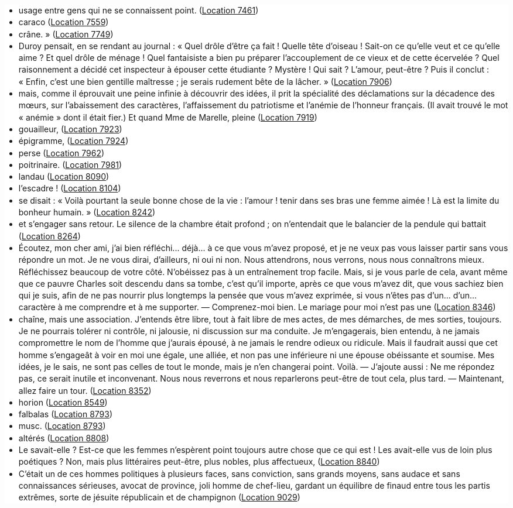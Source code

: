 - usage entre gens qui ne se connaissent point. ([Location 7461](https://readwise.io/to_kindle?action=open&asin=B0082GYWSK&location=7461))
- caraco ([Location 7559](https://readwise.io/to_kindle?action=open&asin=B0082GYWSK&location=7559))
- crâne. » ([Location 7749](https://readwise.io/to_kindle?action=open&asin=B0082GYWSK&location=7749))
- Duroy pensait, en se rendant au journal : « Quel drôle d’être ça fait ! Quelle tête d’oiseau ! Sait-on ce qu’elle veut et ce qu’elle aime ? Et quel drôle de ménage ! Quel fantaisiste a bien pu préparer l’accouplement de ce vieux et de cette écervelée ? Quel raisonnement a décidé cet inspecteur à épouser cette étudiante ? Mystère ! Qui sait ? L’amour, peut-être ? Puis il conclut : « Enfin, c’est une bien gentille maîtresse ; je serais rudement bête de la lâcher. » ([Location 7906](https://readwise.io/to_kindle?action=open&asin=B0082GYWSK&location=7906))
- mais, comme il éprouvait une peine infinie à découvrir des idées, il prit la spécialité des déclamations sur la décadence des mœurs, sur l’abaissement des caractères, l’affaissement du patriotisme et l’anémie de l’honneur français. (Il avait trouvé le mot « anémie » dont il était fier.) Et quand Mme de Marelle, pleine ([Location 7919](https://readwise.io/to_kindle?action=open&asin=B0082GYWSK&location=7919))
- gouailleur, ([Location 7923](https://readwise.io/to_kindle?action=open&asin=B0082GYWSK&location=7923))
- épigramme, ([Location 7924](https://readwise.io/to_kindle?action=open&asin=B0082GYWSK&location=7924))
- perse ([Location 7962](https://readwise.io/to_kindle?action=open&asin=B0082GYWSK&location=7962))
- poitrinaire. ([Location 7981](https://readwise.io/to_kindle?action=open&asin=B0082GYWSK&location=7981))
- landau ([Location 8090](https://readwise.io/to_kindle?action=open&asin=B0082GYWSK&location=8090))
- l’escadre ! ([Location 8104](https://readwise.io/to_kindle?action=open&asin=B0082GYWSK&location=8104))
- se disait : « Voilà pourtant la seule bonne chose de la vie : l’amour ! tenir dans ses bras une femme aimée ! Là est la limite du bonheur humain. » ([Location 8242](https://readwise.io/to_kindle?action=open&asin=B0082GYWSK&location=8242))
- et s’engager sans retour. Le silence de la chambre était profond ; on n’entendait que le balancier de la pendule qui battait ([Location 8264](https://readwise.io/to_kindle?action=open&asin=B0082GYWSK&location=8264))
- Écoutez, mon cher ami, j’ai bien réfléchi... déjà... à ce que vous m’avez proposé, et je ne veux pas vous laisser partir sans vous répondre un mot. Je ne vous dirai, d’ailleurs, ni oui ni non. Nous attendrons, nous verrons, nous nous connaîtrons mieux. Réfléchissez beaucoup de votre côté. N’obéissez pas à un entraînement trop facile. Mais, si je vous parle de cela, avant même que ce pauvre Charles soit descendu dans sa tombe, c’est qu’il importe, après ce que vous m’avez dit, que vous sachiez bien qui je suis, afin de ne pas nourrir plus longtemps la pensée que vous m’avez exprimée, si vous n’êtes pas d’un... d’un... caractère à me comprendre et à me supporter. — Comprenez-moi bien. Le mariage pour moi n’est pas une ([Location 8346](https://readwise.io/to_kindle?action=open&asin=B0082GYWSK&location=8346))
- chaîne, mais une association. J’entends être libre, tout à fait libre de mes actes, de mes démarches, de mes sorties, toujours. Je ne pourrais tolérer ni contrôle, ni jalousie, ni discussion sur ma conduite. Je m’engagerais, bien entendu, à ne jamais compromettre le nom de l’homme que j’aurais épousé, à ne jamais le rendre odieux ou ridicule. Mais il faudrait aussi que cet homme s’engageât à voir en moi une égale, une alliée, et non pas une inférieure ni une épouse obéissante et soumise. Mes idées, je le sais, ne sont pas celles de tout le monde, mais je n’en changerai point. Voilà. — J’ajoute aussi : Ne me répondez pas, ce serait inutile et inconvenant. Nous nous reverrons et nous reparlerons peut-être de tout cela, plus tard. — Maintenant, allez faire un tour. ([Location 8352](https://readwise.io/to_kindle?action=open&asin=B0082GYWSK&location=8352))
- horion ([Location 8549](https://readwise.io/to_kindle?action=open&asin=B0082GYWSK&location=8549))
- falbalas ([Location 8793](https://readwise.io/to_kindle?action=open&asin=B0082GYWSK&location=8793))
- musc. ([Location 8793](https://readwise.io/to_kindle?action=open&asin=B0082GYWSK&location=8793))
- altérés ([Location 8808](https://readwise.io/to_kindle?action=open&asin=B0082GYWSK&location=8808))
- Le savait-elle ? Est-ce que les femmes n’espèrent point toujours autre chose que ce qui est ! Les avait-elle vus de loin plus poétiques ? Non, mais plus littéraires peut-être, plus nobles, plus affectueux, ([Location 8840](https://readwise.io/to_kindle?action=open&asin=B0082GYWSK&location=8840))
- C’était un de ces hommes politiques à plusieurs faces, sans conviction, sans grands moyens, sans audace et sans connaissances sérieuses, avocat de province, joli homme de chef-lieu, gardant un équilibre de finaud entre tous les partis extrêmes, sorte de jésuite républicain et de champignon ([Location 9029](https://readwise.io/to_kindle?action=open&asin=B0082GYWSK&location=9029))